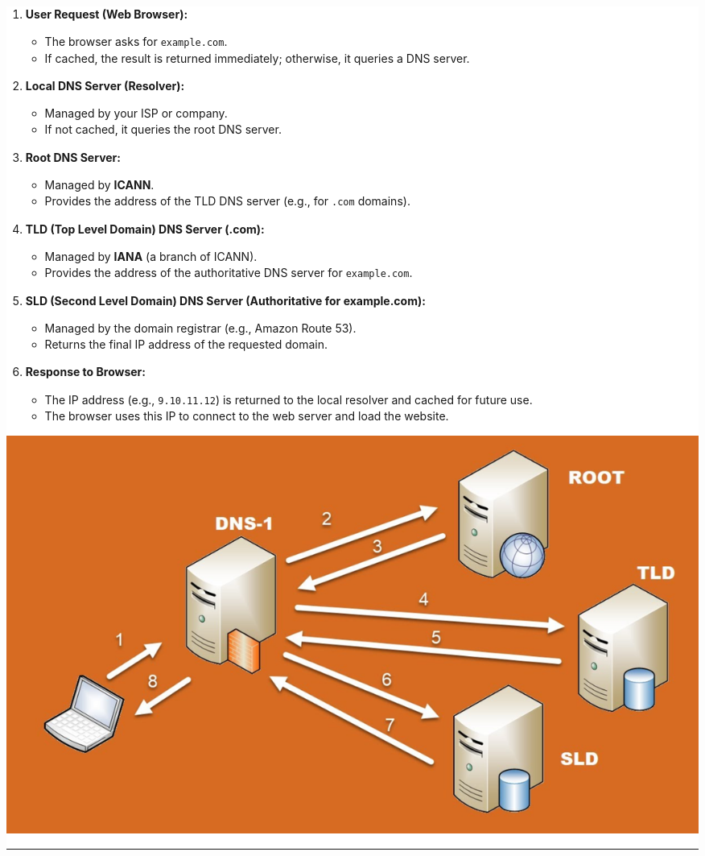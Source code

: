 1. **User Request (Web Browser):**

   * The browser asks for `example.com`.
   * If cached, the result is returned immediately; otherwise, it queries a DNS server.

2. **Local DNS Server (Resolver):**

   * Managed by your ISP or company.
   * If not cached, it queries the root DNS server.

3. **Root DNS Server:**

   * Managed by **ICANN**.
   * Provides the address of the TLD DNS server (e.g., for `.com` domains).

4. **TLD (Top Level Domain) DNS Server (.com):**

   * Managed by **IANA** (a branch of ICANN).
   * Provides the address of the authoritative DNS server for `example.com`.

5. **SLD (Second Level Domain) DNS Server (Authoritative for example.com):**

   * Managed by the domain registrar (e.g., Amazon Route 53).
   * Returns the final IP address of the requested domain.

6. **Response to Browser:**

   * The IP address (e.g., `9.10.11.12`) is returned to the local resolver and cached for future use.
   * The browser uses this IP to connect to the web server and load the website.


![alt text](image-211.png)

---